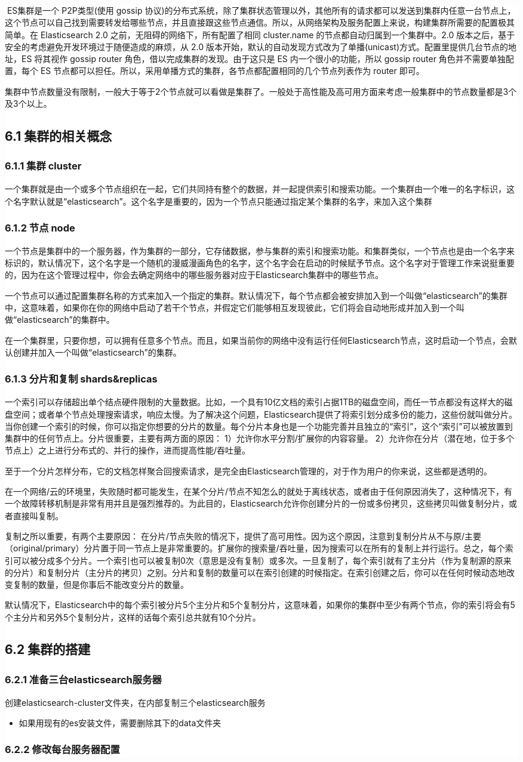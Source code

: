 ​	ES集群是一个 P2P类型(使用 gossip 协议)的分布式系统，除了集群状态管理以外，其他所有的请求都可以发送到集群内任意一台节点上，这个节点可以自己找到需要转发给哪些节点，并且直接跟这些节点通信。所以，从网络架构及服务配置上来说，构建集群所需要的配置极其简单。在 Elasticsearch 2.0 之前，无阻碍的网络下，所有配置了相同 cluster.name 的节点都自动归属到一个集群中。2.0 版本之后，基于安全的考虑避免开发环境过于随便造成的麻烦，从 2.0 版本开始，默认的自动发现方式改为了单播(unicast)方式。配置里提供几台节点的地址，ES 将其视作 gossip router 角色，借以完成集群的发现。由于这只是 ES 内一个很小的功能，所以 gossip router 角色并不需要单独配置，每个 ES 节点都可以担任。所以，采用单播方式的集群，各节点都配置相同的几个节点列表作为 router 即可。

​	集群中节点数量没有限制，一般大于等于2个节点就可以看做是集群了。一般处于高性能及高可用方面来考虑一般集群中的节点数量都是3个及3个以上。

## 6.1 集群的相关概念

### 6.1.1 集群 cluster

一个集群就是由一个或多个节点组织在一起，它们共同持有整个的数据，并一起提供索引和搜索功能。一个集群由一个唯一的名字标识，这个名字默认就是“elasticsearch”。这个名字是重要的，因为一个节点只能通过指定某个集群的名字，来加入这个集群

### 6.1.2 节点 node

一个节点是集群中的一个服务器，作为集群的一部分，它存储数据，参与集群的索引和搜索功能。和集群类似，一个节点也是由一个名字来标识的，默认情况下，这个名字是一个随机的漫威漫画角色的名字，这个名字会在启动的时候赋予节点。这个名字对于管理工作来说挺重要的，因为在这个管理过程中，你会去确定网络中的哪些服务器对应于Elasticsearch集群中的哪些节点。

一个节点可以通过配置集群名称的方式来加入一个指定的集群。默认情况下，每个节点都会被安排加入到一个叫做“elasticsearch”的集群中，这意味着，如果你在你的网络中启动了若干个节点，并假定它们能够相互发现彼此，它们将会自动地形成并加入到一个叫做“elasticsearch”的集群中。

在一个集群里，只要你想，可以拥有任意多个节点。而且，如果当前你的网络中没有运行任何Elasticsearch节点，这时启动一个节点，会默认创建并加入一个叫做“elasticsearch”的集群。

### 6.1.3 分片和复制 shards&replicas

一个索引可以存储超出单个结点硬件限制的大量数据。比如，一个具有10亿文档的索引占据1TB的磁盘空间，而任一节点都没有这样大的磁盘空间；或者单个节点处理搜索请求，响应太慢。为了解决这个问题，Elasticsearch提供了将索引划分成多份的能力，这些份就叫做分片。当你创建一个索引的时候，你可以指定你想要的分片的数量。每个分片本身也是一个功能完善并且独立的“索引”，这个“索引”可以被放置到集群中的任何节点上。分片很重要，主要有两方面的原因： 
1）允许你水平分割/扩展你的内容容量。 
2）允许你在分片（潜在地，位于多个节点上）之上进行分布式的、并行的操作，进而提高性能/吞吐量。

至于一个分片怎样分布，它的文档怎样聚合回搜索请求，是完全由Elasticsearch管理的，对于作为用户的你来说，这些都是透明的。

在一个网络/云的环境里，失败随时都可能发生，在某个分片/节点不知怎么的就处于离线状态，或者由于任何原因消失了，这种情况下，有一个故障转移机制是非常有用并且是强烈推荐的。为此目的，Elasticsearch允许你创建分片的一份或多份拷贝，这些拷贝叫做复制分片，或者直接叫复制。

复制之所以重要，有两个主要原因： 在分片/节点失败的情况下，提供了高可用性。因为这个原因，注意到复制分片从不与原/主要（original/primary）分片置于同一节点上是非常重要的。扩展你的搜索量/吞吐量，因为搜索可以在所有的复制上并行运行。总之，每个索引可以被分成多个分片。一个索引也可以被复制0次（意思是没有复制）或多次。一旦复制了，每个索引就有了主分片（作为复制源的原来的分片）和复制分片（主分片的拷贝）之别。分片和复制的数量可以在索引创建的时候指定。在索引创建之后，你可以在任何时候动态地改变复制的数量，但是你事后不能改变分片的数量。

默认情况下，Elasticsearch中的每个索引被分片5个主分片和5个复制分片，这意味着，如果你的集群中至少有两个节点，你的索引将会有5个主分片和另外5个复制分片，这样的话每个索引总共就有10个分片。

## 6.2 集群的搭建

### 6.2.1 准备三台elasticsearch服务器

创建elasticsearch-cluster文件夹，在内部复制三个elasticsearch服务

* 如果用现有的es安装文件，需要删除其下的data文件夹

### 6.2.2 修改每台服务器配置

